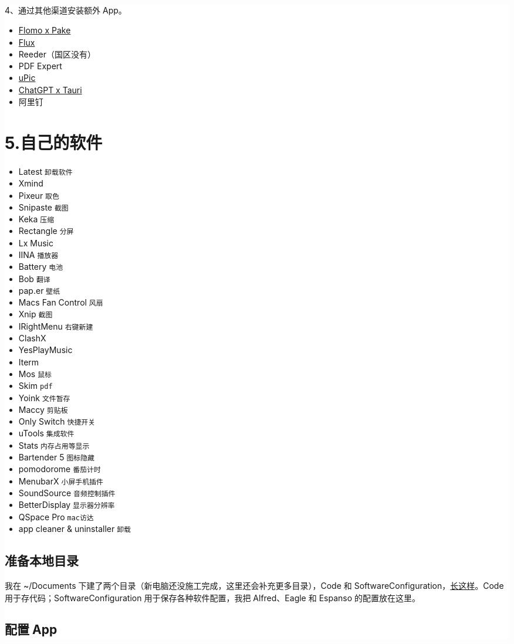 4、通过其他渠道安装额外 App。

- [Flomo x Pake](https://github.com/tw93/Pake)
- [Flux](https://justgetflux.com/)
- Reeder（国区没有）
- PDF Expert
- [uPic](https://github.com/gee1k/uPic)
- [ChatGPT x Tauri](https://github.com/lencx/ChatGPT)
- 阿里钉

# 5.自己的软件
- Latest `卸载软件`
- Xmind
- Pixeur `取色`
- Snipaste `截图`
- Keka `压缩`
- Rectangle `分屏`
- Lx Music
- IINA `播放器`
- Battery `电池`
- Bob `翻译`
- pap.er `壁纸`
- Macs Fan Control `风扇`
- Xnip `截图`
- IRightMenu `右键新建`
- ClashX
- YesPlayMusic
- Iterm
- Mos `鼠标`
- Skim `pdf`
- Yoink `文件暂存`
- Maccy `剪贴板`
- Only Switch `快捷开关`
- uTools `集成软件`
- Stats `内存占用等显示`
- Bartender 5 `图标隐藏`
- pomodorome `番茄计时`
- MenubarX `小屏手机插件`
- SoundSource `音频控制插件`
- BetterDisplay `显示器分辨率`
- QSpace Pro `mac访达`
- app cleaner & uninstaller `卸载`



## 准备本地目录

我在 ~/Documents 下建了两个目录（新电脑还没施工完成，这里还会补充更多目录），Code 和 SoftwareConfiguration，[长这样](https://img.alicdn.com/imgextra/i2/O1CN01s0ARb525kp39GuaWu_!!6000000007565-2-tps-480-562.png)。Code 用于存代码；SoftwareConfiguration 用于保存各种软件配置，我把 Alfred、Eagle 和 Espanso 的配置放在这里。

## 配置 App
